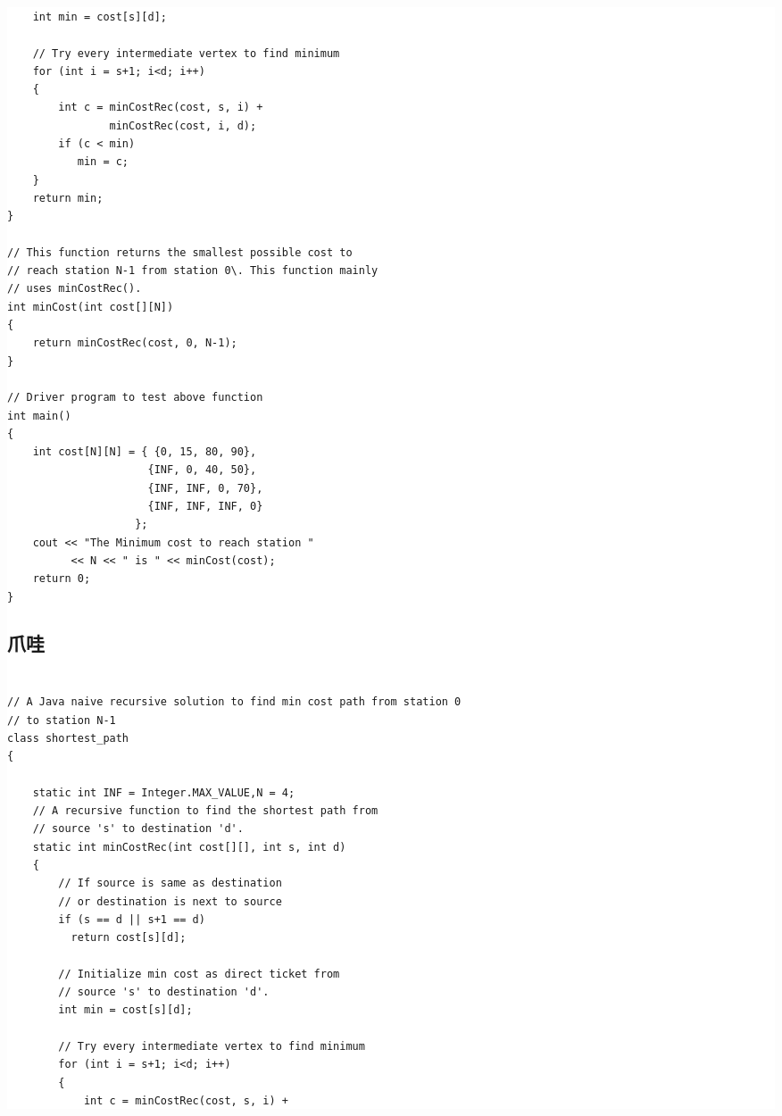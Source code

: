 ```
    int min = cost[s][d]; 

    // Try every intermediate vertex to find minimum 
    for (int i = s+1; i<d; i++) 
    { 
        int c = minCostRec(cost, s, i) + 
                minCostRec(cost, i, d); 
        if (c < min) 
           min = c; 
    } 
    return min; 
} 

// This function returns the smallest possible cost to 
// reach station N-1 from station 0\. This function mainly 
// uses minCostRec(). 
int minCost(int cost[][N]) 
{ 
    return minCostRec(cost, 0, N-1); 
} 

// Driver program to test above function 
int main() 
{ 
    int cost[N][N] = { {0, 15, 80, 90}, 
                      {INF, 0, 40, 50}, 
                      {INF, INF, 0, 70}, 
                      {INF, INF, INF, 0} 
                    }; 
    cout << "The Minimum cost to reach station "
          << N << " is " << minCost(cost); 
    return 0; 
}

```

## 爪哇

```

// A Java naive recursive solution to find min cost path from station 0 
// to station N-1 
class shortest_path 
{ 

    static int INF = Integer.MAX_VALUE,N = 4; 
    // A recursive function to find the shortest path from 
    // source 's' to destination 'd'. 
    static int minCostRec(int cost[][], int s, int d) 
    { 
        // If source is same as destination 
        // or destination is next to source 
        if (s == d || s+1 == d) 
          return cost[s][d]; 

        // Initialize min cost as direct ticket from 
        // source 's' to destination 'd'. 
        int min = cost[s][d]; 

        // Try every intermediate vertex to find minimum 
        for (int i = s+1; i<d; i++) 
        { 
            int c = minCostRec(cost, s, i) + 
```
